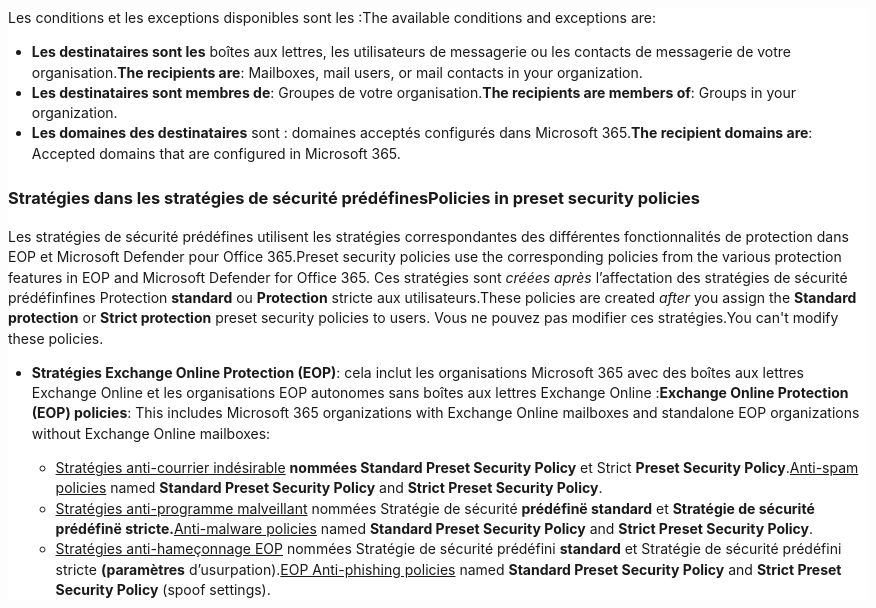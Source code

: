 <span data-ttu-id="47815-127">Les conditions et les exceptions disponibles sont les :</span><span class="sxs-lookup"><span data-stu-id="47815-127">The available conditions and exceptions are:</span></span>

- <span data-ttu-id="47815-128">**Les destinataires sont les** boîtes aux lettres, les utilisateurs de messagerie ou les contacts de messagerie de votre organisation.</span><span class="sxs-lookup"><span data-stu-id="47815-128">**The recipients are**: Mailboxes, mail users, or mail contacts in your organization.</span></span>
- <span data-ttu-id="47815-129">**Les destinataires sont membres de**: Groupes de votre organisation.</span><span class="sxs-lookup"><span data-stu-id="47815-129">**The recipients are members of**: Groups in your organization.</span></span>
- <span data-ttu-id="47815-130">**Les domaines des destinataires** sont : domaines acceptés configurés dans Microsoft 365.</span><span class="sxs-lookup"><span data-stu-id="47815-130">**The recipient domains are**: Accepted domains that are configured in Microsoft 365.</span></span>

### <a name="policies-in-preset-security-policies"></a><span data-ttu-id="47815-131">Stratégies dans les stratégies de sécurité prédéfines</span><span class="sxs-lookup"><span data-stu-id="47815-131">Policies in preset security policies</span></span>

<span data-ttu-id="47815-132">Les stratégies de sécurité prédéfines utilisent les stratégies correspondantes des différentes fonctionnalités de protection dans EOP et Microsoft Defender pour Office 365.</span><span class="sxs-lookup"><span data-stu-id="47815-132">Preset security policies use the corresponding policies from the various protection features in EOP and Microsoft Defender for Office 365.</span></span> <span data-ttu-id="47815-133">Ces stratégies sont _créées après_ l’affectation des stratégies de sécurité prédéfinfines Protection **standard** ou **Protection** stricte aux utilisateurs.</span><span class="sxs-lookup"><span data-stu-id="47815-133">These policies are created _after_ you assign the **Standard protection** or **Strict protection** preset security policies to users.</span></span> <span data-ttu-id="47815-134">Vous ne pouvez pas modifier ces stratégies.</span><span class="sxs-lookup"><span data-stu-id="47815-134">You can't modify these policies.</span></span>

- <span data-ttu-id="47815-135">**Stratégies Exchange Online Protection (EOP)**: cela inclut les organisations Microsoft 365 avec des boîtes aux lettres Exchange Online et les organisations EOP autonomes sans boîtes aux lettres Exchange Online :</span><span class="sxs-lookup"><span data-stu-id="47815-135">**Exchange Online Protection (EOP) policies**: This includes Microsoft 365 organizations with Exchange Online mailboxes and standalone EOP organizations without Exchange Online mailboxes:</span></span>

  - <span data-ttu-id="47815-136">[Stratégies anti-courrier indésirable](configure-your-spam-filter-policies.md) **nommées Standard Preset Security Policy** et Strict **Preset Security Policy**.</span><span class="sxs-lookup"><span data-stu-id="47815-136">[Anti-spam policies](configure-your-spam-filter-policies.md) named **Standard Preset Security Policy** and **Strict Preset Security Policy**.</span></span>
  - <span data-ttu-id="47815-137">[Stratégies anti-programme malveillant](configure-anti-malware-policies.md) nommées Stratégie de sécurité **prédéfinë standard** et **Stratégie de sécurité prédéfinë stricte.**</span><span class="sxs-lookup"><span data-stu-id="47815-137">[Anti-malware policies](configure-anti-malware-policies.md) named **Standard Preset Security Policy** and **Strict Preset Security Policy**.</span></span>
  - <span data-ttu-id="47815-138">[Stratégies anti-hameçonnage EOP](set-up-anti-phishing-policies.md#spoof-settings) nommées Stratégie de sécurité prédéfini **standard** et Stratégie de sécurité prédéfini stricte **(paramètres** d’usurpation).</span><span class="sxs-lookup"><span data-stu-id="47815-138">[EOP Anti-phishing policies](set-up-anti-phishing-policies.md#spoof-settings) named **Standard Preset Security Policy** and **Strict Preset Security Policy** (spoof settings).</span></span>
